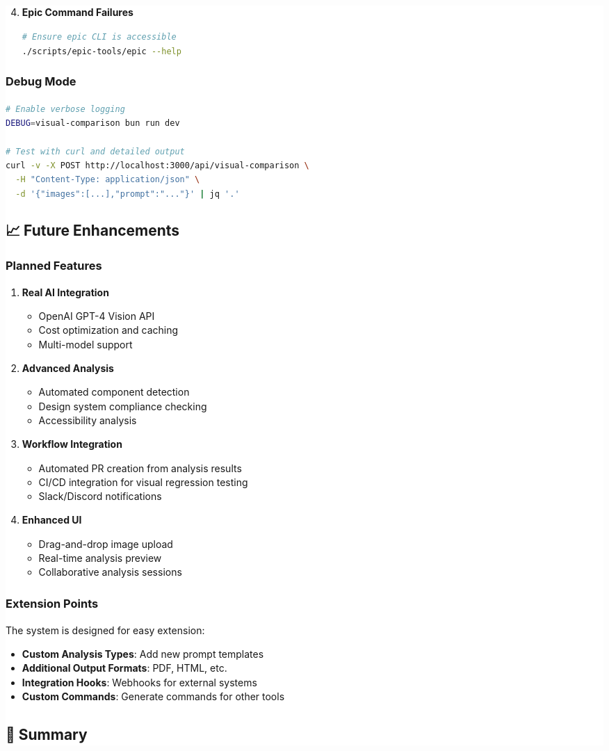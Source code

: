 4. **Epic Command Failures**
   ```bash
   # Ensure epic CLI is accessible
   ./scripts/epic-tools/epic --help
   ```

### **Debug Mode**

```bash
# Enable verbose logging
DEBUG=visual-comparison bun run dev

# Test with curl and detailed output
curl -v -X POST http://localhost:3000/api/visual-comparison \
  -H "Content-Type: application/json" \
  -d '{"images":[...],"prompt":"..."}' | jq '.'
```

## 📈 Future Enhancements

### **Planned Features**

1. **Real AI Integration**
   - OpenAI GPT-4 Vision API
   - Cost optimization and caching
   - Multi-model support

2. **Advanced Analysis**
   - Automated component detection
   - Design system compliance checking
   - Accessibility analysis

3. **Workflow Integration**
   - Automated PR creation from analysis results
   - CI/CD integration for visual regression testing
   - Slack/Discord notifications

4. **Enhanced UI**
   - Drag-and-drop image upload
   - Real-time analysis preview
   - Collaborative analysis sessions

### **Extension Points**

The system is designed for easy extension:

- **Custom Analysis Types**: Add new prompt templates
- **Additional Output Formats**: PDF, HTML, etc.
- **Integration Hooks**: Webhooks for external systems
- **Custom Commands**: Generate commands for other tools

## 🎯 Summary
